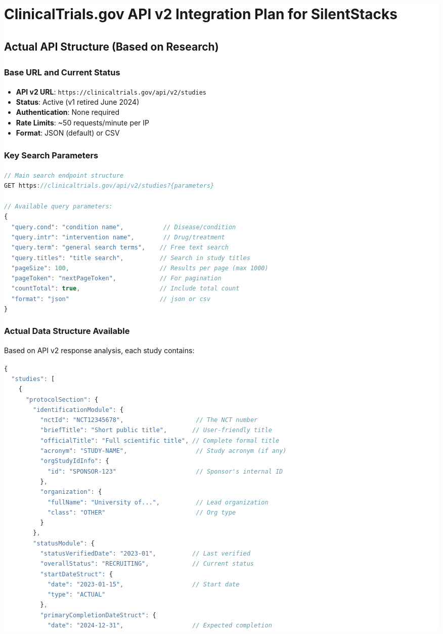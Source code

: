 # ClinicalTrials.gov API v2 Integration Plan for SilentStacks

## Actual API Structure (Based on Research)

### Base URL and Current Status
- **API v2 URL**: `https://clinicaltrials.gov/api/v2/studies`
- **Status**: Active (v1 retired June 2024)
- **Authentication**: None required
- **Rate Limits**: ~50 requests/minute per IP
- **Format**: JSON (default) or CSV

### Key Search Parameters

```javascript
// Main search endpoint structure
GET https://clinicaltrials.gov/api/v2/studies?{parameters}

// Available query parameters:
{
  "query.cond": "condition name",           // Disease/condition
  "query.intr": "intervention name",        // Drug/treatment
  "query.term": "general search terms",    // Free text search
  "query.titles": "title search",          // Search in study titles
  "pageSize": 100,                         // Results per page (max 1000)
  "pageToken": "nextPageToken",            // For pagination
  "countTotal": true,                      // Include total count
  "format": "json"                         // json or csv
}
```

### Actual Data Structure Available

Based on API v2 response analysis, each study contains:

```javascript
{
  "studies": [
    {
      "protocolSection": {
        "identificationModule": {
          "nctId": "NCT12345678",                    // The NCT number
          "briefTitle": "Short public title",       // User-friendly title
          "officialTitle": "Full scientific title", // Complete formal title
          "acronym": "STUDY-NAME",                   // Study acronym (if any)
          "orgStudyIdInfo": {
            "id": "SPONSOR-123"                      // Sponsor's internal ID
          },
          "organization": {
            "fullName": "University of...",          // Lead organization
            "class": "OTHER"                         // Org type
          }
        },
        "statusModule": {
          "statusVerifiedDate": "2023-01",          // Last verified
          "overallStatus": "RECRUITING",            // Current status
          "startDateStruct": {
            "date": "2023-01-15",                   // Start date
            "type": "ACTUAL"
          },
          "primaryCompletionDateStruct": {
            "date": "2024-12-31",                   // Expected completion
```